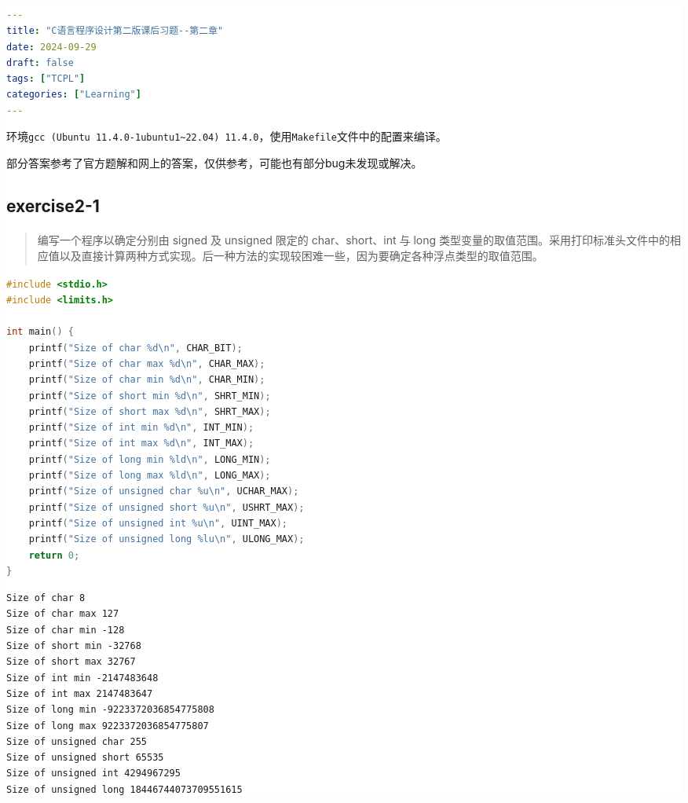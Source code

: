 ```yaml
---
title: "C语言程序设计第二版课后习题--第二章"
date: 2024-09-29
draft: false
tags: ["TCPL"]
categories: ["Learning"]
---
```


环境`gcc (Ubuntu 11.4.0-1ubuntu1~22.04) 11.4.0`，使用`Makefile`文件中的配置来编译。

部分答案参考了官方题解和网上的答案，仅供参考，可能也有部分bug未发现或解决。

## exercise2-1

> 编写一个程序以确定分别由 signed 及 unsigned 限定的 char、short、int 与 long 类型变量的取值范围。采用打印标准头文件中的相应值以及直接计算两种方式实现。后一种方法的实现较困难一些，因为要确定各种浮点类型的取值范围。

```c
#include <stdio.h>
#include <limits.h>

int main() {
    printf("Size of char %d\n", CHAR_BIT);
    printf("Size of char max %d\n", CHAR_MAX);
    printf("Size of char min %d\n", CHAR_MIN);
    printf("Size of short min %d\n", SHRT_MIN);
    printf("Size of short max %d\n", SHRT_MAX);
    printf("Size of int min %d\n", INT_MIN);
    printf("Size of int max %d\n", INT_MAX);
    printf("Size of long min %ld\n", LONG_MIN);
    printf("Size of long max %ld\n", LONG_MAX);
    printf("Size of unsigned char %u\n", UCHAR_MAX); 
    printf("Size of unsigned short %u\n", USHRT_MAX);
    printf("Size of unsigned int %u\n", UINT_MAX);   
    printf("Size of unsigned long %lu\n", ULONG_MAX);
    return 0;
}
```

```shell
Size of char 8
Size of char max 127
Size of char min -128
Size of short min -32768
Size of short max 32767
Size of int min -2147483648
Size of int max 2147483647
Size of long min -9223372036854775808
Size of long max 9223372036854775807
Size of unsigned char 255
Size of unsigned short 65535
Size of unsigned int 4294967295
Size of unsigned long 18446744073709551615
```
